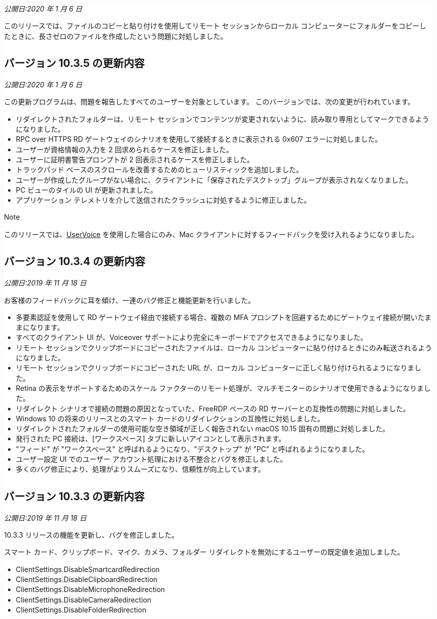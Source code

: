 *公開日:2020 年 1 月 6 日*

このリリースでは、ファイルのコピーと貼り付けを使用してリモート セッションからローカル コンピューターにフォルダーをコピーしたときに、長さゼロのファイルを作成したという問題に対処しました。

## <a name="updates-for-version-1035"></a>バージョン 10.3.5 の更新内容

*公開日:2020 年 1 月 6 日*

この更新プログラムは、問題を報告したすべてのユーザーを対象としています。 このバージョンでは、次の変更が行われています。

- リダイレクトされたフォルダーは、リモート セッションでコンテンツが変更されないように、読み取り専用としてマークできるようになりました。
- RPC over HTTPS RD ゲートウェイのシナリオを使用して接続するときに表示される 0x607 エラーに対処しました。
- ユーザーが資格情報の入力を 2 回求められるケースを修正しました。
- ユーザーに証明書警告プロンプトが 2 回表示されるケースを修正しました。
- トラックパッド ベースのスクロールを改善するためのヒューリスティックを追加しました。
- ユーザーが作成したグループがない場合に、クライアントに「保存されたデスクトップ」グループが表示されなくなりました。
- PC ビューのタイルの UI が更新されました。
- アプリケーション テレメトリを介して送信されたクラッシュに対処するように修正しました。

> [!NOTE]
> このリリースでは、[UserVoice](https://remotedesktop.uservoice.com/forums/287834-remote-desktop-for-mac) を使用した場合にのみ、Mac クライアントに対するフィードバックを受け入れるようになりました。

## <a name="updates-for-version-1034"></a>バージョン 10.3.4 の更新内容

*公開日:2019 年 11 月 18 日*

お客様のフィードバックに耳を傾け、一連のバグ修正と機能更新を行いました。

- 多要素認証を使用して RD ゲートウェイ経由で接続する場合、複数の MFA プロンプトを回避するためにゲートウェイ接続が開いたままになります。
- すべてのクライアント UI が、Voiceover サポートにより完全にキーボードでアクセスできるようになりました。
- リモート セッションでクリップボードにコピーされたファイルは、ローカル コンピューターに貼り付けるときにのみ転送されるようになりました。
- リモート セッションでクリップボードにコピーされた URL が、ローカル コンピューターに正しく貼り付けられるようになりました。
- Retina の表示をサポートするためのスケール ファクターのリモート処理が、マルチモニターのシナリオで使用できるようになりました。
- リダイレクト シナリオで接続の問題の原因となっていた、FreeRDP ベースの RD サーバーとの互換性の問題に対処しました。
- Windows 10 の将来のリリースとのスマート カードのリダイレクションの互換性に対処しました。
- リダイレクトされたフォルダーの使用可能な空き領域が正しく報告されない macOS 10.15 固有の問題に対処しました。
- 発行された PC 接続は、[ワークスペース] タブに新しいアイコンとして表示されます。
- "フィード" が "ワークスペース" と呼ばれるようになり、"デスクトップ" が "PC" と呼ばれるようになりました。
- ユーザー設定 UI でのユーザー アカウント処理における不整合とバグを修正しました。
- 多くのバグ修正により、処理がよりスムーズになり、信頼性が向上しています。

## <a name="updates-for-version-1033"></a>バージョン 10.3.3 の更新内容

*公開日:2019 年 11 月 18 日*

10.3.3 リリースの機能を更新し、バグを修正しました。

スマート カード、クリップボード、マイク、カメラ、フォルダー リダイレクトを無効にするユーザーの既定値を追加しました。

- ClientSettings.DisableSmartcardRedirection
- ClientSettings.DisableClipboardRedirection
- ClientSettings.DisableMicrophoneRedirection
- ClientSettings.DisableCameraRedirection
- ClientSettings.DisableFolderRedirection
